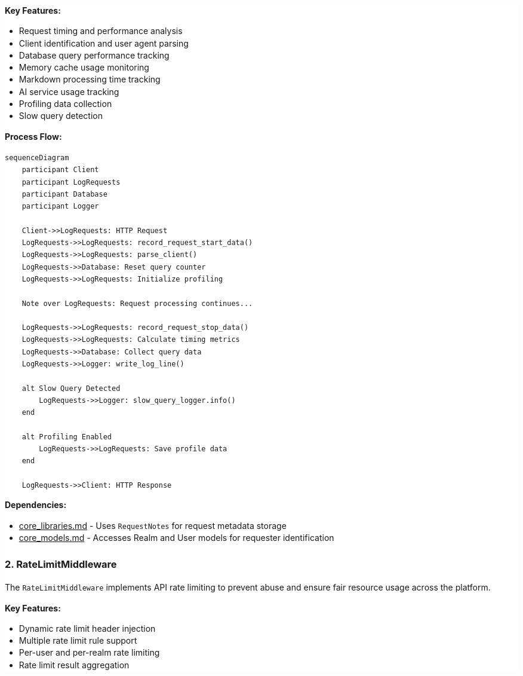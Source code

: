 **Key Features:**
- Request timing and performance analysis
- Client identification and user agent parsing
- Database query performance tracking
- Memory cache usage monitoring
- Markdown processing time tracking
- AI service usage tracking
- Profiling data collection
- Slow query detection

**Process Flow:**
```mermaid
sequenceDiagram
    participant Client
    participant LogRequests
    participant Database
    participant Logger
    
    Client->>LogRequests: HTTP Request
    LogRequests->>LogRequests: record_request_start_data()
    LogRequests->>LogRequests: parse_client()
    LogRequests->>Database: Reset query counter
    LogRequests->>LogRequests: Initialize profiling
    
    Note over LogRequests: Request processing continues...
    
    LogRequests->>LogRequests: record_request_stop_data()
    LogRequests->>LogRequests: Calculate timing metrics
    LogRequests->>Database: Collect query data
    LogRequests->>Logger: write_log_line()
    
    alt Slow Query Detected
        LogRequests->>Logger: slow_query_logger.info()
    end
    
    alt Profiling Enabled
        LogRequests->>LogRequests: Save profile data
    end
    
    LogRequests->>Client: HTTP Response
```

**Dependencies:**
- [core_libraries.md](core_libraries.md) - Uses `RequestNotes` for request metadata storage
- [core_models.md](core_models.md) - Accesses Realm and User models for requester identification

### 2. RateLimitMiddleware

The `RateLimitMiddleware` implements API rate limiting to prevent abuse and ensure fair resource usage across the platform.

**Key Features:**
- Dynamic rate limit header injection
- Multiple rate limit rule support
- Per-user and per-realm rate limiting
- Rate limit result aggregation
